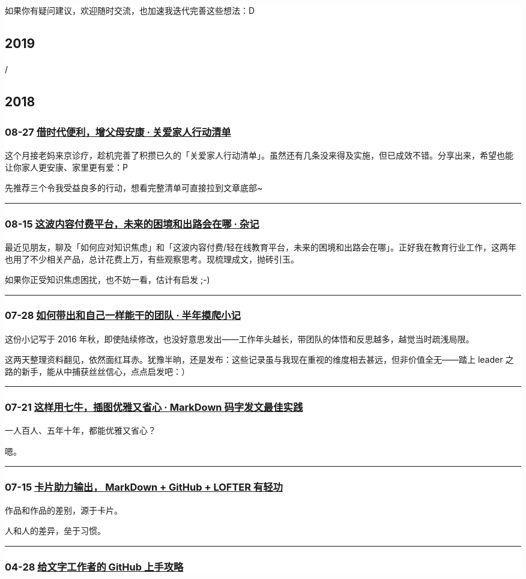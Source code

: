 如果你有疑问建议，欢迎随时交流，也加速我迭代完善这些想法：D


## 2019

/

## 2018

### 08-27 [借时代便利，增父母安康 · 关爱家人行动清单](family/TipsCare4Parents)

这个月接老妈来京诊疗，趁机完善了积攒已久的「关爱家人行动清单」。虽然还有几条没来得及实施，但已成效不错。分享出来，希望也能让你家人更安康、家里更有爱：P


先推荐三个令我受益良多的行动，想看完整清单可直接拉到文章底部~


---

### 08-15 [这波内容付费平台，未来的困境和出路会在哪 · 杂记 ](devpro/TipsEduProductChallenge)

最近见朋友，聊及「如何应对知识焦虑」和「这波内容付费/轻在线教育平台，未来的困境和出路会在哪」。正好我在教育行业工作，这两年也用了不少相关产品，总计花费上万，有些观察思考。现梳理成文，抛砖引玉。

如果你正受知识焦虑困扰，也不妨一看，估计有启发 ;-)

---

### 07-28 [如何带出和自己一样能干的团队 · 半年摸爬小记](selfedu/TipsTeamLead101)

这份小记写于 2016 年秋，即使陆续修改，也没好意思发出——工作年头越长，带团队的体悟和反思越多，越觉当时疏浅局限。

这两天整理资料翻见，依然面红耳赤。犹豫半晌，还是发布：这些记录虽与我现在重视的维度相去甚远，但非价值全无——踏上 leader 之路的新手，能从中捕获丝丝信心，点点启发吧：）

---

### 07-21 [这样用七牛，插图优雅又省心 · MarkDown 码字发文最佳实践](wr/HbMarkdownImage)

一人百人、五年十年，都能优雅又省心？

嗯。

---

### 07-15 [卡片助力输出， MarkDown + GitHub + LOFTER 有轻功](wr/HbOutputbyCards)

作品和作品的差别，源于卡片。

人和人的差异，垒于习惯。

---

### 04-28 [给文字工作者的 GitHub 上手攻略](wr/HbGitHubPre)

